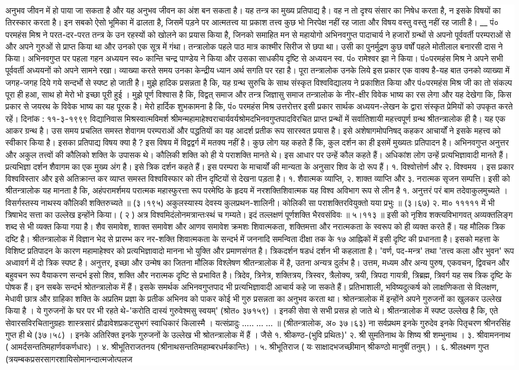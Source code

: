 अनुभव जीवन में हो पाया जा सकता है और यह अनुभव जीवन का अंश बन सकता है। यह तन्त्र का मुख्य प्रतिपाद्य है। वह न तो दृश्य संसार का निषेध करता है, न इसके विषयों का तिरस्कार करता है। इन सबको ऐसो भूमिका में ढालता है, जिसमें पड़ने पर आत्मतत्त्व या प्रकाश तत्त्व कुछ भो निरपेक्ष नहीं रह जाता और विषय वस्तु वस्तु नहीं रह जाती है। 
__ पं० परमहंस मिश्र ने परत-दर-परत तन्त्र के उन रहस्यों को खोलने का प्रयास किया है, जिनको समाहित मन से महायोगो अभिनवगुप्त पादाचार्य ने हजारों ग्रन्थों से अपनो पूर्ववर्ती परम्पराओं से और अपने गुरुओं से प्राप्त किया था और उनको एक सूत्र में गंथा। तन्त्रालोक पहले पाठ मात्र काश्मीर सिरीज से छपा था। उसी का पुनर्मुद्रण कुछ वर्षों पहले मोतीलाल बनारसी दास ने किया। अभिनवगुप्त पर पहला गहन अध्ययन स्व० कान्ति चन्द्र पाण्डेय ने किया और उसका साधकीय दृष्टि से अध्ययन स्व. पं० रामेश्वर झा ने किया। पं०परमहंस मिश्र ने अपने सभी पूर्ववर्ती अध्ययनों को अपने सामने रखा। व्याख्या करते समय उनका केन्द्रीय ध्यान अर्थ सगति पर रहा है। पूरा तन्त्रालोक उनके लिये इस प्रकार एक वाक्य है-यह बात उनको व्याख्या में जगह-जगह दिये गये सन्दर्भो से स्पष्ट हो जाती है। मुझे हादिक प्रसन्नता है कि, यह ग्रन्थ सुरुचि के साथ संस्कृत विश्वविद्यालय ने प्रकाशित किया और पं०परमहंस मिश्र जी का तो संकल्प पूरा ही हआ, साथ हो मेरो भो इच्छा पूरी हुई । मुझे पूर्ण विश्वास है कि, विद्वत् समाज और तन्त्र जिज्ञासु समाज तन्त्रालोक के नीर-क्षीर विवेक भाष्य का रस लेगा और यह देखेगा कि, किस प्रकार से जयरथ के विवेक भाष्य का यह पूरक है। 
मेरो हार्दिक शुभकामना है कि, पं० परमहंस मिश्र उत्तरोत्तर इसी प्रकार सार्थक अध्ययन-लेखन के द्वारा संस्कृत प्रेमियों को उपकृत करते रहें। 
दिनांक : ११-३-१९९९ 
विद्यानिवास मिश्रस्वात्मविमर्श श्रीमन्महामाहेश्वराचार्यवर्यश्रोमदभिनवगुप्तपादविरचित प्राप्त प्रन्थों में सर्वातिशायी महत्त्वपूर्ण ग्रन्थ श्रीतन्त्रालोक ही है। यह एक आकर ग्रन्थ है। उस समय प्रचलित समस्त शेवागम परम्पराओं और पद्धतियों का यह आदर्श प्रतीक रूप सारस्वत प्रयास है। इसे अशेषागमोपनिषद् कहकर आचार्यों ने इसके महत्त्व को स्वीकार किया है। 
इसका प्रतिपाद्य विषय क्या है ? इस विषय में विद्वद्वर्ग में मतक्य नहीं है। कुछ लोग यह कहते हैं कि, कुल दर्शन का ही इसमें मुख्यतः प्रतिपादन है। अभिनवगुप्त अनुत्तर और अकुल तत्त्वों की कौलिको शक्ति के उपासक थे। कौलिकी शक्ति को ही ये पराशक्ति मानते थे। इस आधार पर उन्हें कौल कहते हैं। 
अधिकांश लोग उन्हें प्रत्यभिज्ञावादी मानते हैं। प्रत्यभिज्ञा दर्शन शैवागम का एक मुख्य अंग है। इसे त्रिक दर्शन कहते हैं। इस परम्परा के माचार्यों की मान्यता के अनुसार शिव के दो रूप हैं। १. विश्वोत्तोर्ण और २. विश्वमय । इस प्रकार विश्वविस्तार और इसे अतिक्रान्त कर व्याप्त समस्त विश्वविस्फार को तीन दृष्टियों से देखना पड़ता है। 
१. शैवात्मक व्याप्ति, २. शाक्त व्याप्ति और ३. नरात्मक सृजन सम्पत्ति। इसी को श्रीतन्त्रालोक यह मानता है कि, अहंपरामर्शमय परात्मक महास्फुरत्ता रूप परमेष्ठि के हृदय में नरशक्तिशिवात्मक यह विश्व अविभाग रूप से लीन है 
१. अनुत्तरं परं बाम तदेवाकुलमुच्यते । 
विसर्गस्तस्य नाथस्य कौलिकी शक्तिरुच्यते ॥ (३।१९५) 
अकुलस्यास्य देवस्य कुलप्रथन-शालिनी। 
कोलिकी सा पराशक्तिरवियुक्तो यया प्रभुः ॥ (३।६७) २. मा० १११११ में भी त्रिषाभेद सत्ता का उल्लेख इन्होंने किया। 
( 
२ 
) 
अत्र विश्वमिदंलोनमत्रान्तःस्थं च गम्यते। 
इदं तल्लक्षणं पूर्णशक्ति भैरवसंविवः ॥ ५।११३ ॥ इसी को नृशिव शक्त्यविभागवत् अव्यक्तलिङ्ग शब्द से भी व्यक्त किया गया है। शैव समावेश, शाक्त समावेश और आणव समावेश क्रमशः शिवात्मकता, शक्तिमत्ता और नरात्मकता के स्वरूप को ही व्यक्त करते हैं। यह मौलिक त्रिक दष्टि है। श्रीतन्त्रालोक में विज्ञान भेद से प्रारम्भ कर नर-शक्ति शिवात्मकता के सन्दर्भ में जननादि समन्विता दीक्षा तक के १७ आह्निकों में इसी दृष्टि की प्रधानता है। इसको महत्ता के विशिष्ट प्रतिपादन के कारण महामाहेश्वर को प्रत्यभिज्ञावादो मानना भो युक्ति 
और प्रमाणसंगत है। 
त्रिकदर्शन षडधं दर्शन भी कहलाता है। 'वर्ण, पद-मन्त्र' तथा 'तत्त्व कला और भुवन' रूप अध्वावर्ग में दो त्रिक स्पष्ट है। अनुत्तर, इच्छा और उन्मेष का जितना मौलिक विश्लेषण श्रीतन्त्रालोक में है, उतना अन्यत्र दुर्लभ है। उत्तम, मध्यम और अन्य पुरुष, एकवचन, द्विवचन और बहुवचन रूप वैयाकरण सन्दर्भ इसो शिव, शक्ति और नरात्मक दृष्टि से प्रभावित है। त्रिदेव, त्रिनेत्र, शक्तित्रय, त्रिस्वर, त्रैलोक्य, त्रयी, त्रिपदा गायत्री, त्रिब्रह्म, त्रिवर्ग यह सब त्रिक दृष्टि के पोषक हैं। इन सबके सन्दर्भ श्रोतन्त्रालोक में हैं। इसके समर्थक अभिनवगुप्तपाद भी प्रत्यभिज्ञावादी आचार्य कहे जा सकते हैं। 
प्रतिभाशाली, भविष्यदुत्कर्ष को लाक्षणिकता से विलक्षण, मेधावी छात्र और ग्राहिका शक्ति के अप्रतिम प्रज्ञा के प्रतीक अभिनव को पाकर कोई भी गुरु प्रसन्नता का अनुभव करता था। श्रोतन्त्रालोक में इन्होंने अपने गुरुजनों का खुलकर उल्लेख किया है । ये गुरुजनों के घर पर भी रहते थे-'करोति दास्यं गुरुवेश्मसु स्वयम्' (श्रोत० ३७१५९) । इनकी सेवा से सभी प्रसन्न हो जाते थे। श्रीतन्त्रालोक में स्पष्ट उल्लेख है कि, 
एते सेवारसविरचितानुग्रहाः शास्त्रसारं 
प्रौढावेशप्रकटसुभगं स्वाधिकारं किलास्मै । यत्संप्रादुः ..... ... ... ॥ (श्रीतन्त्रालोक, अ० ३७।६३) 
ना सर्वप्रथम इनके गुरुदेव इनके पितृचरण श्रीनरसिंह गुप्त ही थे (३७।५८) । इनके अतिरिक्त इनके गुरुजनों के उल्लेख भी श्रोतन्त्रालोक में हैं । जैसे 
१. श्रीकण्ठ-(भुवि प्रथितः)' २. श्री सुमतिनाथ के शिष्य श्री शम्भुनाथ । ३. श्रीवामननाथ ( आमर्दसन्ततिमहार्णवकर्णधारः) । ४. श्रीभूतिराजतनय (श्रीनाथसन्ततिमहाम्बरधर्मकान्तिः) । ५. श्रीभूतिराज ( यः साक्षादभजच्छीमान् श्रीकण्ठो मानुषीं तनुम् ) । ६. श्रीलक्ष्मण गुप्त (त्रयम्बकप्रसरसागरशायिसोमानन्दात्मजोत्पलज 